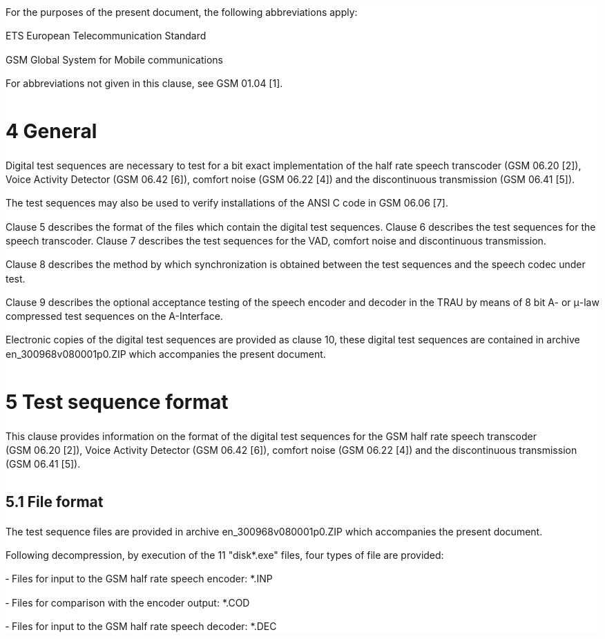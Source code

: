For the purposes of the present document, the following abbreviations
apply:

ETS European Telecommunication Standard

GSM Global System for Mobile communications

For abbreviations not given in this clause, see GSM 01.04 \[1\].

4 General
=========

Digital test sequences are necessary to test for a bit exact
implementation of the half rate speech transcoder (GSM 06.20 \[2\]),
Voice Activity Detector (GSM 06.42 \[6\]), comfort noise
(GSM 06.22 \[4\]) and the discontinuous transmission (GSM 06.41 \[5\]).

The test sequences may also be used to verify installations of the ANSI
C code in GSM 06.06 \[7\].

Clause 5 describes the format of the files which contain the digital
test sequences. Clause 6 describes the test sequences for the speech
transcoder. Clause 7 describes the test sequences for the VAD, comfort
noise and discontinuous transmission.

Clause 8 describes the method by which synchronization is obtained
between the test sequences and the speech codec under test.

Clause 9 describes the optional acceptance testing of the speech encoder
and decoder in the TRAU by means of 8 bit A- or μ-law compressed test
sequences on the A-Interface.

Electronic copies of the digital test sequences are provided as clause
10, these digital test sequences are contained in archive
en\_300968v080001p0.ZIP which accompanies the present document.

5 Test sequence format
======================

This clause provides information on the format of the digital test
sequences for the GSM half rate speech transcoder (GSM 06.20 \[2\]),
Voice Activity Detector (GSM 06.42 \[6\]), comfort noise
(GSM 06.22 \[4\]) and the discontinuous transmission (GSM 06.41 \[5\]).

5.1 File format
---------------

The test sequence files are provided in archive en\_300968v080001p0.ZIP
which accompanies the present document.

Following decompression, by execution of the 11 \"disk\*.exe\" files,
four types of file are provided:

‑ Files for input to the GSM half rate speech encoder: \*.INP

‑ Files for comparison with the encoder output: \*.COD

‑ Files for input to the GSM half rate speech decoder: \*.DEC
